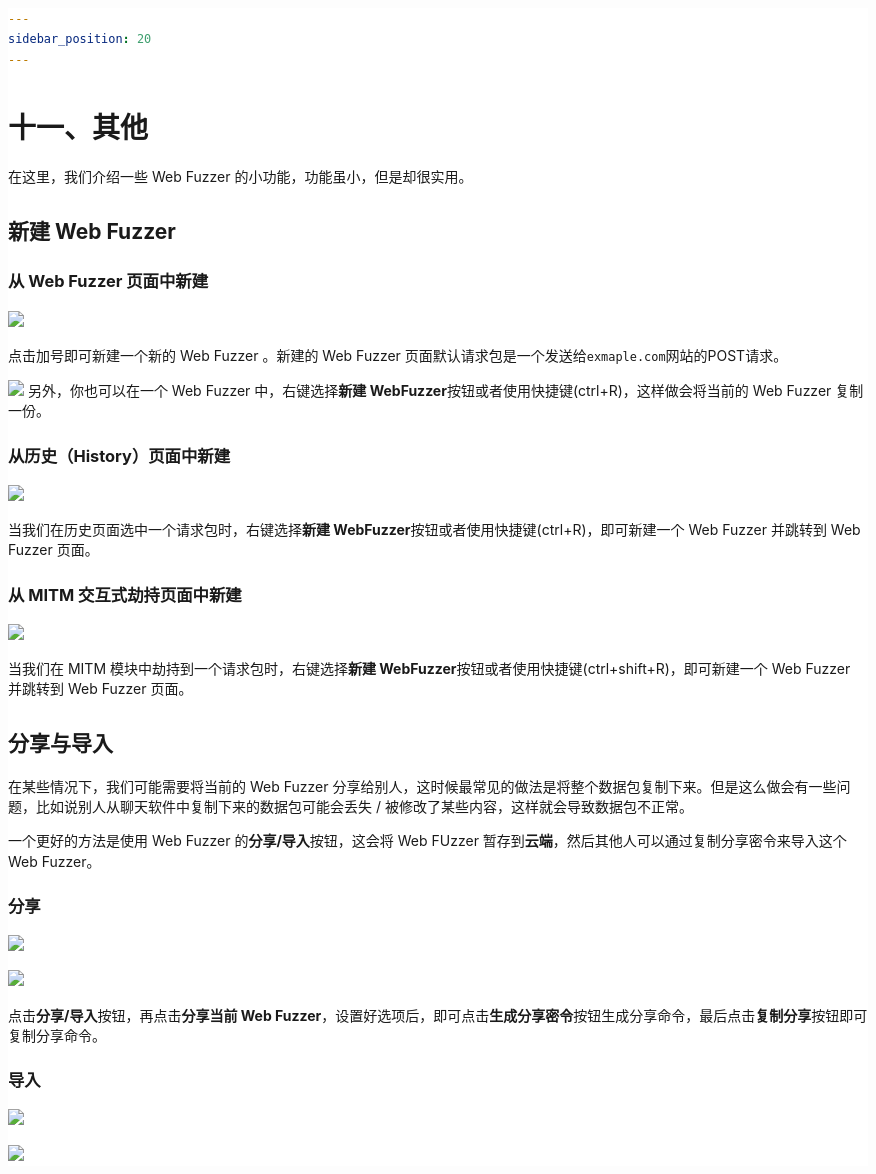 ```yaml
---
sidebar_position: 20
---
```


# 十一、其他
在这里，我们介绍一些 Web Fuzzer 的小功能，功能虽小，但是却很实用。

## 新建 Web Fuzzer
### 从 Web Fuzzer 页面中新建
![](/img/products/yakit/Fuzz-other/1.png)

点击加号即可新建一个新的 Web Fuzzer 。新建的 Web Fuzzer 页面默认请求包是一个发送给`exmaple.com`网站的POST请求。

![](/img/products/yakit/Fuzz-other/2.png)
另外，你也可以在一个 Web Fuzzer 中，右键选择**新建 WebFuzzer**按钮或者使用快捷键(ctrl+R)，这样做会将当前的 Web Fuzzer 复制一份。

### 从历史（History）页面中新建
![](/img/products/yakit/Fuzz-other/3.png)

当我们在历史页面选中一个请求包时，右键选择**新建 WebFuzzer**按钮或者使用快捷键(ctrl+R)，即可新建一个 Web Fuzzer 并跳转到 Web Fuzzer 页面。

### 从 MITM 交互式劫持页面中新建
![](/img/products/yakit/Fuzz-other/4.png)

当我们在 MITM 模块中劫持到一个请求包时，右键选择**新建 WebFuzzer**按钮或者使用快捷键(ctrl+shift+R)，即可新建一个 Web Fuzzer 并跳转到 Web Fuzzer 页面。

## 分享与导入
在某些情况下，我们可能需要将当前的 Web Fuzzer 分享给别人，这时候最常见的做法是将整个数据包复制下来。但是这么做会有一些问题，比如说别人从聊天软件中复制下来的数据包可能会丢失 / 被修改了某些内容，这样就会导致数据包不正常。

一个更好的方法是使用 Web Fuzzer 的**分享/导入**按钮，这会将  Web FUzzer 暂存到**云端**，然后其他人可以通过复制分享密令来导入这个 Web Fuzzer。

### 分享
![](/img/products/yakit/Fuzz-other/5.png)

![](/img/products/yakit/Fuzz-other/6.png)

点击**分享/导入**按钮，再点击**分享当前 Web Fuzzer**，设置好选项后，即可点击**生成分享密令**按钮生成分享命令，最后点击**复制分享**按钮即可复制分享命令。

### 导入
![](/img/products/yakit/Fuzz-other/7.png)

![](/img/products/yakit/Fuzz-other/8.png)

